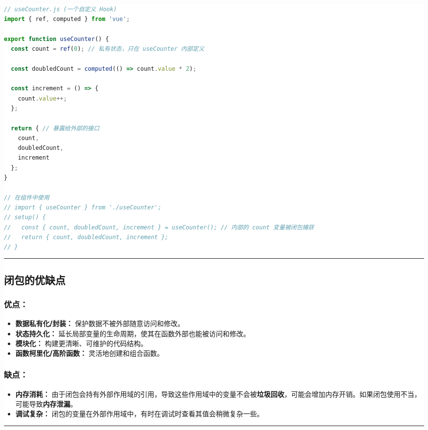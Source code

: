 ```js
// useCounter.js (一个自定义 Hook)
import { ref, computed } from 'vue';

export function useCounter() {
  const count = ref(0); // 私有状态，只在 useCounter 内部定义

  const doubledCount = computed(() => count.value * 2);

  const increment = () => {
    count.value++;
  };

  return { // 暴露给外部的接口
    count,
    doubledCount,
    increment
  };
}

// 在组件中使用
// import { useCounter } from './useCounter';
// setup() {
//   const { count, doubledCount, increment } = useCounter(); // 内部的 count 变量被闭包捕获
//   return { count, doubledCount, increment };
// }
```


-----

## 闭包的优缺点

### 优点：

  * **数据私有化/封装：** 保护数据不被外部随意访问和修改。
  * **状态持久化：** 延长局部变量的生命周期，使其在函数外部也能被访问和修改。
  * **模块化：** 构建更清晰、可维护的代码结构。
  * **函数柯里化/高阶函数：** 灵活地创建和组合函数。

### 缺点：

  * **内存消耗：** 由于闭包会持有外部作用域的引用，导致这些作用域中的变量不会被**垃圾回收**，可能会增加内存开销。如果闭包使用不当，可能导致**内存泄漏**。
  * **调试复杂：** 闭包的变量在外部作用域中，有时在调试时查看其值会稍微复杂一些。

-----

